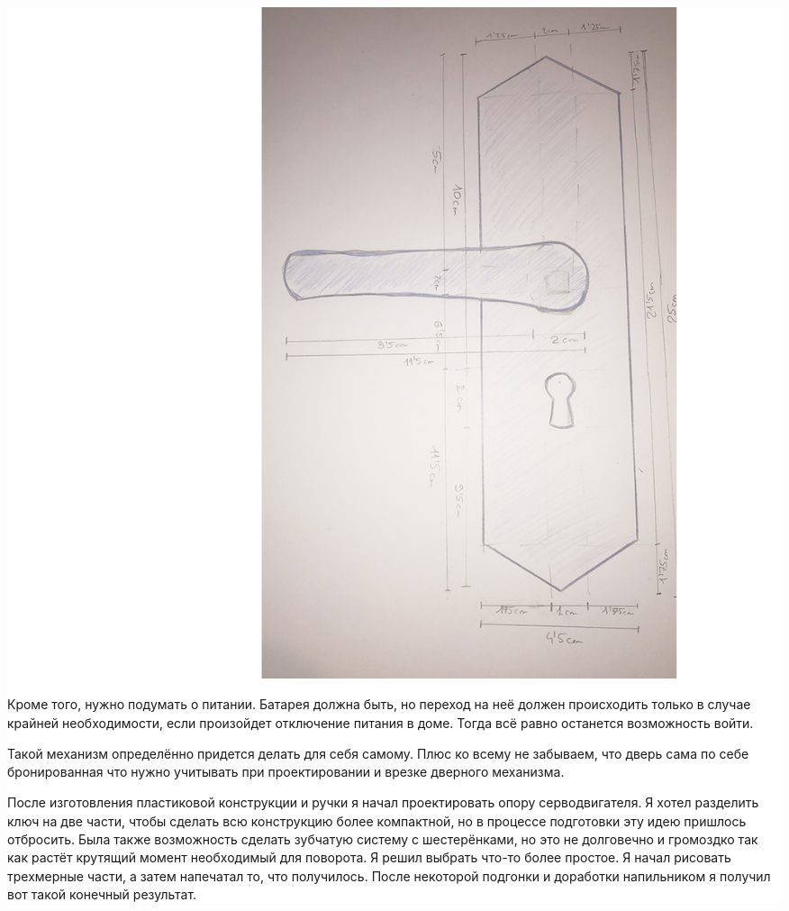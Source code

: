 ![](1%20UTDdrJ6WZJAp-5SNmy3lMg.png)

Кроме того, нужно подумать о питании. Батарея должна быть, но переход на неё должен происходить только в случае крайней необходимости, если произойдет отключение питания в доме. Тогда всё равно останется возможность войти.

Такой механизм определённо придется делать для себя самому. Плюс ко всему не забываем, что дверь сама по себе бронированная что нужно учитывать при проектировании и врезке дверного механизма.

После изготовления пластиковой конструкции и ручки я начал проектировать опору серводвигателя. Я хотел разделить ключ на две части, чтобы сделать всю конструкцию более компактной, но в процессе подготовки эту идею пришлось отбросить. Была также возможность сделать зубчатую систему с шестерёнками, но это не долговечно и громоздко так как растёт крутящий момент необходимый для поворота. Я решил выбрать что-то более простое. Я начал рисовать трехмерные части, а затем напечатал то, что получилось. После некоторой подгонки и доработки напильником я получил вот такой конечный результат.
